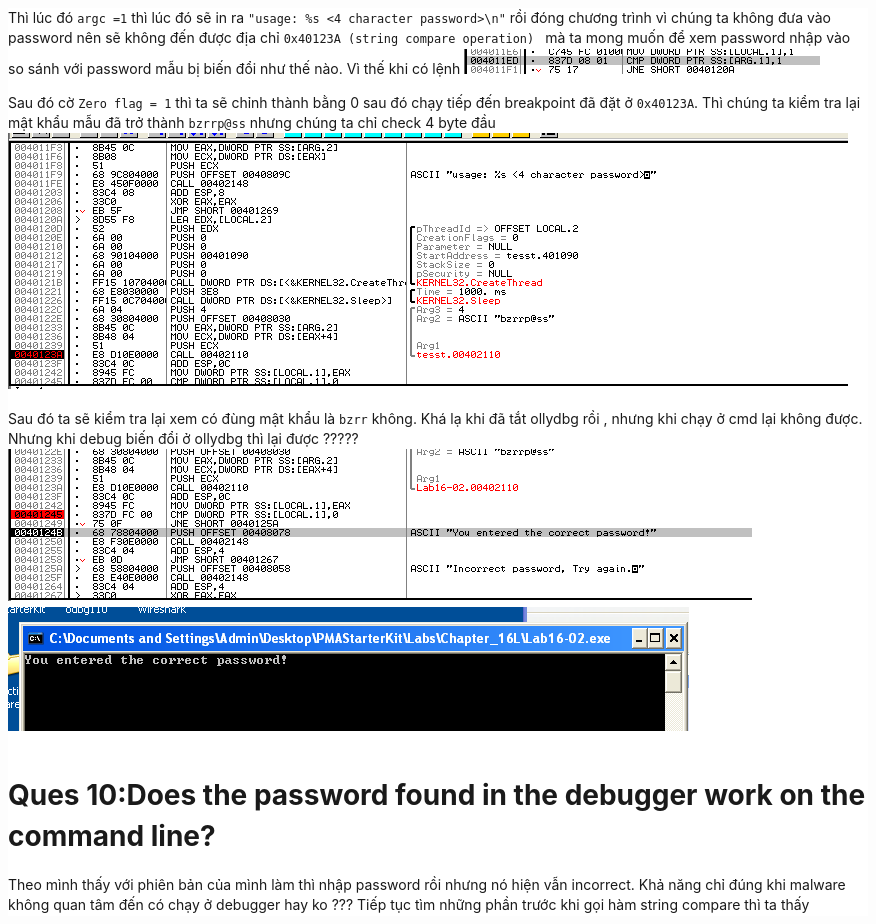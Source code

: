 Thì lúc đó `argc =1` thì lúc đó sẽ in ra `"usage: %s <4 character password>\n"` rồi đóng chương trình vì chúng ta không đưa vào password nên sẽ không đến được địa chỉ `0x40123A (string compare operation) ` mà ta mong muốn để xem password nhập vào so sánh với password mẫu bị biến đổi như thế nào. Vì thế khi có lệnh 
![](images/2025-10-07-21-05-24.png)

Sau đó cờ `Zero flag = 1` thì ta sẽ chỉnh thành bằng 0 sau đó chạy tiếp đến breakpoint đã đặt ở `0x40123A`. Thì chúng ta kiểm tra lại mật khẩu mẫu đã trở thành `bzrrp@ss` nhưng chúng ta chỉ check 4 byte đầu 
![](images/2025-10-07-21-07-56.png)

Sau đó ta sẽ kiểm tra lại xem có đùng mật khẩu là `bzrr` không. Khá lạ khi đã tắt ollydbg rồi , nhưng khi chạy ở cmd lại không được. Nhưng khi debug biến đổi ở ollydbg thì lại được ?????
![](images/2025-10-07-21-26-18.png)
![](images/2025-10-07-21-26-38.png)

# Ques 10:Does the password found in the debugger work on the command line?
Theo mình thấy với phiên bản của mình làm thì nhập password rồi nhưng nó hiện vẫn incorrect. Khả năng chỉ đúng khi malware không quan tâm đến có chạy ở debugger hay ko ??? Tiếp tục tìm những phần trước khi gọi hàm string compare thì ta thấy 